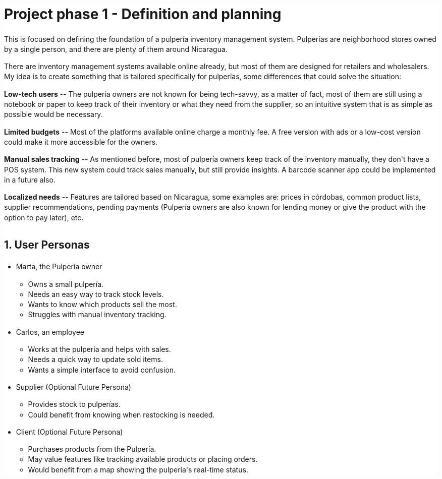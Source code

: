 # Project phase 1 - Definition and planning

This is focused on defining the foundation of a pulpería inventory management system. Pulperías are neighborhood stores owned
by a single person, and there are plenty of them around Nicaragua.

There are inventory management systems available online already, but most of them are designed for retailers and wholesalers.
My idea is to create something that is tailored specifically for pulperías, some differences that could solve the situation:

**Low-tech users** -- The pulpería owners are not known for being tech-savvy, as a matter of fact, most of them are still using a
notebook or paper to keep track of their inventory or what they need from the supplier, so an intuitive system that is 
as simple as possible would be necessary.

**Limited budgets** -- Most of the platforms available online charge a monthly fee. A free version with ads or a low-cost version 
could make it more accessible for the owners.

**Manual sales tracking** -- As mentioned before, most of pulpería owners keep track of the inventory manually, they don't have a
POS system. This new system could track sales manually, but still provide insights. A barcode scanner app could be implemented 
in a future also.

**Localized needs** -- Features are tailored based on Nicaragua, some examples are: prices in córdobas, common product lists,
supplier recommendations, pending payments (Pulpería owners are also known for lending money or give the product with the
option to pay later), etc.

## 1. User Personas

- Marta, the Pulpería owner
    - Owns a small pulpería.
    - Needs an easy way to track stock levels.
    - Wants to know which products sell the most.
    - Struggles with manual inventory tracking.

- Carlos, an employee
    - Works at the pulpería and helps with sales.
    - Needs a quick way to update sold items.
    - Wants a simple interface to avoid confusion.

- Supplier (Optional Future Persona)
    - Provides stock to pulperías.
    - Could benefit from knowing when restocking is needed.

- Client (Optional Future Persona)
    - Purchases products from the Pulpería.
    - May value features like tracking available products or placing orders.
    - Would benefit from a map showing the pulpería's real-time status.
